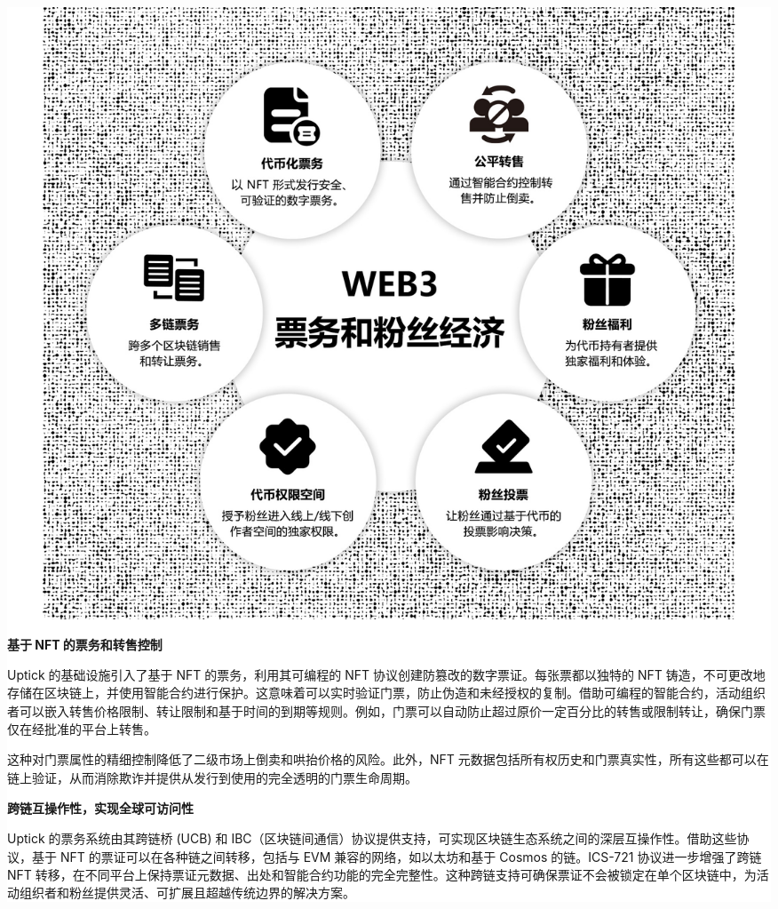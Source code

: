 <figure><img src=".gitbook/assets_CN/03_Web3-Ticketing-&#x26;-Fan-Economy.jpg" alt=""><figcaption></figcaption></figure>

**基于 NFT 的票务和转售控制**&#x20;

Uptick 的基础设施引入了基于 NFT 的票务，利用其可编程的 NFT 协议创建防篡改的数字票证。每张票都以独特的 NFT 铸造，不可更改地存储在区块链上，并使用智能合约进行保护。这意味着可以实时验证门票，防止伪造和未经授权的复制。借助可编程的智能合约，活动组织者可以嵌入转售价格限制、转让限制和基于时间的到期等规则。例如，门票可以自动防止超过原价一定百分比的转售或限制转让，确保门票仅在经批准的平台上转售。

这种对门票属性的精细控制降低了二级市场上倒卖和哄抬价格的风险。此外，NFT 元数据包括所有权历史和门票真实性，所有这些都可以在链上验证，从而消除欺诈并提供从发行到使用的完全透明的门票生命周期。

**跨链互操作性，实现全球可访问性**&#x20;

Uptick 的票务系统由其跨链桥 (UCB) 和 IBC（区块链间通信）协议提供支持，可实现区块链生态系统之间的深层互操作性。借助这些协议，基于 NFT 的票证可以在各种链之间转移，包括与 EVM 兼容的网络，如以太坊和基于 Cosmos 的链。ICS-721 协议进一步增强了跨链 NFT 转移，在不同平台上保持票证元数据、出处和智能合约功能的完全完整性。这种跨链支持可确保票证不会被锁定在单个区块链中，为活动组织者和粉丝提供灵活、可扩展且超越传统边界的解决方案。
